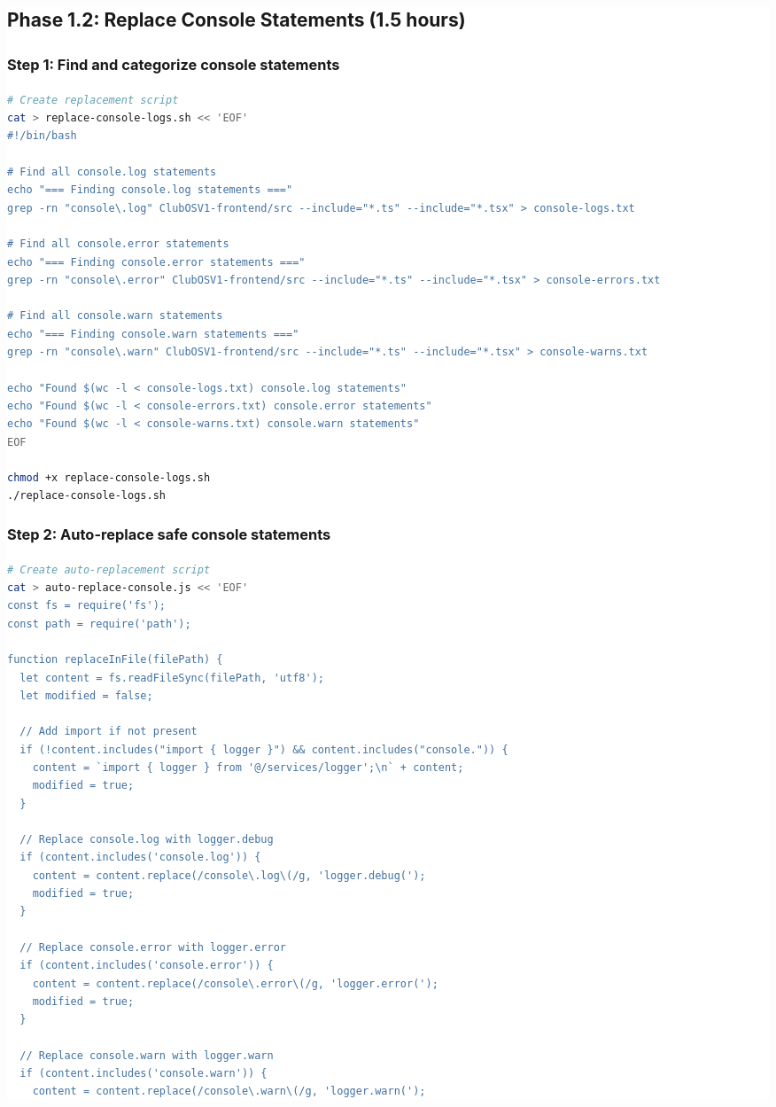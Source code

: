 ## Phase 1.2: Replace Console Statements (1.5 hours)

### Step 1: Find and categorize console statements
```bash
# Create replacement script
cat > replace-console-logs.sh << 'EOF'
#!/bin/bash

# Find all console.log statements
echo "=== Finding console.log statements ==="
grep -rn "console\.log" ClubOSV1-frontend/src --include="*.ts" --include="*.tsx" > console-logs.txt

# Find all console.error statements  
echo "=== Finding console.error statements ==="
grep -rn "console\.error" ClubOSV1-frontend/src --include="*.ts" --include="*.tsx" > console-errors.txt

# Find all console.warn statements
echo "=== Finding console.warn statements ==="
grep -rn "console\.warn" ClubOSV1-frontend/src --include="*.ts" --include="*.tsx" > console-warns.txt

echo "Found $(wc -l < console-logs.txt) console.log statements"
echo "Found $(wc -l < console-errors.txt) console.error statements"
echo "Found $(wc -l < console-warns.txt) console.warn statements"
EOF

chmod +x replace-console-logs.sh
./replace-console-logs.sh
```

### Step 2: Auto-replace safe console statements
```bash
# Create auto-replacement script
cat > auto-replace-console.js << 'EOF'
const fs = require('fs');
const path = require('path');

function replaceInFile(filePath) {
  let content = fs.readFileSync(filePath, 'utf8');
  let modified = false;
  
  // Add import if not present
  if (!content.includes("import { logger }") && content.includes("console.")) {
    content = `import { logger } from '@/services/logger';\n` + content;
    modified = true;
  }
  
  // Replace console.log with logger.debug
  if (content.includes('console.log')) {
    content = content.replace(/console\.log\(/g, 'logger.debug(');
    modified = true;
  }
  
  // Replace console.error with logger.error
  if (content.includes('console.error')) {
    content = content.replace(/console\.error\(/g, 'logger.error(');
    modified = true;
  }
  
  // Replace console.warn with logger.warn
  if (content.includes('console.warn')) {
    content = content.replace(/console\.warn\(/g, 'logger.warn(');
```